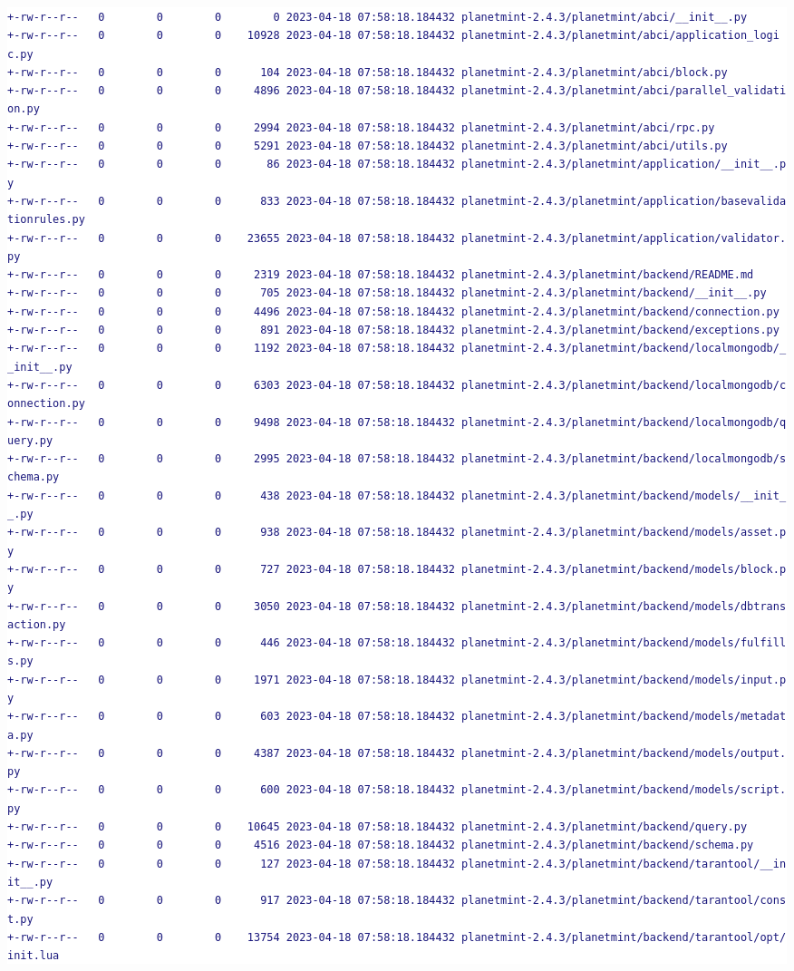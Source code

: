 ```diff
+-rw-r--r--   0        0        0        0 2023-04-18 07:58:18.184432 planetmint-2.4.3/planetmint/abci/__init__.py
+-rw-r--r--   0        0        0    10928 2023-04-18 07:58:18.184432 planetmint-2.4.3/planetmint/abci/application_logic.py
+-rw-r--r--   0        0        0      104 2023-04-18 07:58:18.184432 planetmint-2.4.3/planetmint/abci/block.py
+-rw-r--r--   0        0        0     4896 2023-04-18 07:58:18.184432 planetmint-2.4.3/planetmint/abci/parallel_validation.py
+-rw-r--r--   0        0        0     2994 2023-04-18 07:58:18.184432 planetmint-2.4.3/planetmint/abci/rpc.py
+-rw-r--r--   0        0        0     5291 2023-04-18 07:58:18.184432 planetmint-2.4.3/planetmint/abci/utils.py
+-rw-r--r--   0        0        0       86 2023-04-18 07:58:18.184432 planetmint-2.4.3/planetmint/application/__init__.py
+-rw-r--r--   0        0        0      833 2023-04-18 07:58:18.184432 planetmint-2.4.3/planetmint/application/basevalidationrules.py
+-rw-r--r--   0        0        0    23655 2023-04-18 07:58:18.184432 planetmint-2.4.3/planetmint/application/validator.py
+-rw-r--r--   0        0        0     2319 2023-04-18 07:58:18.184432 planetmint-2.4.3/planetmint/backend/README.md
+-rw-r--r--   0        0        0      705 2023-04-18 07:58:18.184432 planetmint-2.4.3/planetmint/backend/__init__.py
+-rw-r--r--   0        0        0     4496 2023-04-18 07:58:18.184432 planetmint-2.4.3/planetmint/backend/connection.py
+-rw-r--r--   0        0        0      891 2023-04-18 07:58:18.184432 planetmint-2.4.3/planetmint/backend/exceptions.py
+-rw-r--r--   0        0        0     1192 2023-04-18 07:58:18.184432 planetmint-2.4.3/planetmint/backend/localmongodb/__init__.py
+-rw-r--r--   0        0        0     6303 2023-04-18 07:58:18.184432 planetmint-2.4.3/planetmint/backend/localmongodb/connection.py
+-rw-r--r--   0        0        0     9498 2023-04-18 07:58:18.184432 planetmint-2.4.3/planetmint/backend/localmongodb/query.py
+-rw-r--r--   0        0        0     2995 2023-04-18 07:58:18.184432 planetmint-2.4.3/planetmint/backend/localmongodb/schema.py
+-rw-r--r--   0        0        0      438 2023-04-18 07:58:18.184432 planetmint-2.4.3/planetmint/backend/models/__init__.py
+-rw-r--r--   0        0        0      938 2023-04-18 07:58:18.184432 planetmint-2.4.3/planetmint/backend/models/asset.py
+-rw-r--r--   0        0        0      727 2023-04-18 07:58:18.184432 planetmint-2.4.3/planetmint/backend/models/block.py
+-rw-r--r--   0        0        0     3050 2023-04-18 07:58:18.184432 planetmint-2.4.3/planetmint/backend/models/dbtransaction.py
+-rw-r--r--   0        0        0      446 2023-04-18 07:58:18.184432 planetmint-2.4.3/planetmint/backend/models/fulfills.py
+-rw-r--r--   0        0        0     1971 2023-04-18 07:58:18.184432 planetmint-2.4.3/planetmint/backend/models/input.py
+-rw-r--r--   0        0        0      603 2023-04-18 07:58:18.184432 planetmint-2.4.3/planetmint/backend/models/metadata.py
+-rw-r--r--   0        0        0     4387 2023-04-18 07:58:18.184432 planetmint-2.4.3/planetmint/backend/models/output.py
+-rw-r--r--   0        0        0      600 2023-04-18 07:58:18.184432 planetmint-2.4.3/planetmint/backend/models/script.py
+-rw-r--r--   0        0        0    10645 2023-04-18 07:58:18.184432 planetmint-2.4.3/planetmint/backend/query.py
+-rw-r--r--   0        0        0     4516 2023-04-18 07:58:18.184432 planetmint-2.4.3/planetmint/backend/schema.py
+-rw-r--r--   0        0        0      127 2023-04-18 07:58:18.184432 planetmint-2.4.3/planetmint/backend/tarantool/__init__.py
+-rw-r--r--   0        0        0      917 2023-04-18 07:58:18.184432 planetmint-2.4.3/planetmint/backend/tarantool/const.py
+-rw-r--r--   0        0        0    13754 2023-04-18 07:58:18.184432 planetmint-2.4.3/planetmint/backend/tarantool/opt/init.lua
```